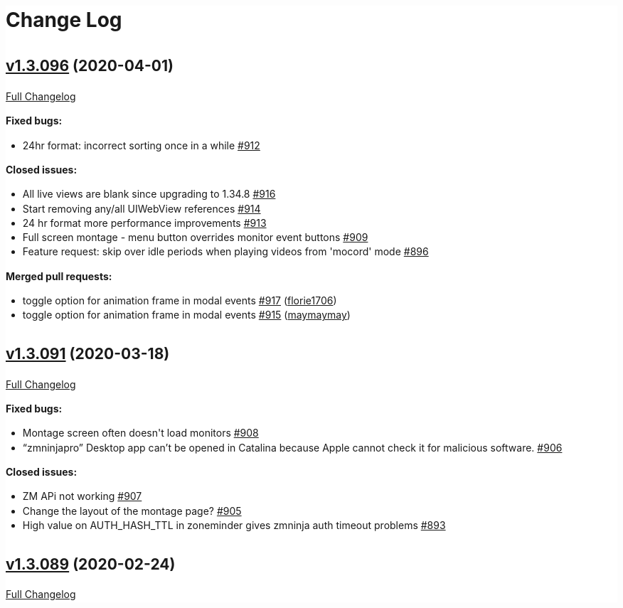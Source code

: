 # Change Log

## [v1.3.096](https://github.com/pliablepixels/zmNinja/tree/v1.3.096) (2020-04-01)
[Full Changelog](https://github.com/pliablepixels/zmNinja/compare/v1.3.091...v1.3.096)

**Fixed bugs:**

- 24hr format: incorrect sorting once in a while [\#912](https://github.com/pliablepixels/zmNinja/issues/912)

**Closed issues:**

- All live views are blank since upgrading to 1.34.8 [\#916](https://github.com/pliablepixels/zmNinja/issues/916)
- Start removing any/all UIWebView references [\#914](https://github.com/pliablepixels/zmNinja/issues/914)
- 24 hr format more performance improvements [\#913](https://github.com/pliablepixels/zmNinja/issues/913)
- Full screen montage - menu button overrides monitor event buttons [\#909](https://github.com/pliablepixels/zmNinja/issues/909)
- Feature request: skip over idle periods when playing videos from 'mocord' mode [\#896](https://github.com/pliablepixels/zmNinja/issues/896)

**Merged pull requests:**

- toggle option for animation frame in modal events [\#917](https://github.com/pliablepixels/zmNinja/pull/917) ([florie1706](https://github.com/florie1706))
- toggle option for animation frame in modal events [\#915](https://github.com/pliablepixels/zmNinja/pull/915) ([maymaymay](https://github.com/maymaymay))

## [v1.3.091](https://github.com/pliablepixels/zmNinja/tree/v1.3.091) (2020-03-18)
[Full Changelog](https://github.com/pliablepixels/zmNinja/compare/v1.3.089...v1.3.091)

**Fixed bugs:**

- Montage screen often doesn't load monitors [\#908](https://github.com/pliablepixels/zmNinja/issues/908)
- “zmninjapro” Desktop app can’t be opened in Catalina because Apple cannot check it for malicious software. [\#906](https://github.com/pliablepixels/zmNinja/issues/906)

**Closed issues:**

- ZM APi not working [\#907](https://github.com/pliablepixels/zmNinja/issues/907)
- Change the layout of the montage page? [\#905](https://github.com/pliablepixels/zmNinja/issues/905)
- High value on AUTH\_HASH\_TTL in zoneminder gives zmninja auth timeout problems [\#893](https://github.com/pliablepixels/zmNinja/issues/893)

## [v1.3.089](https://github.com/pliablepixels/zmNinja/tree/v1.3.089) (2020-02-24)
[Full Changelog](https://github.com/pliablepixels/zmNinja/compare/v1.3.088...v1.3.089)
